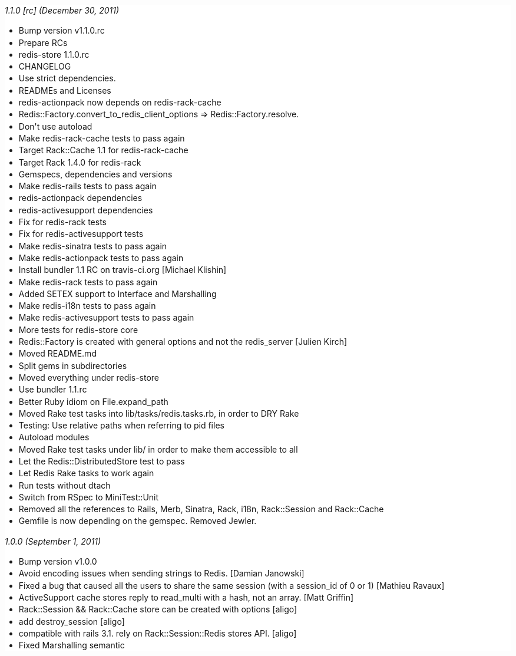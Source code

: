 *1.1.0 [rc] (December 30, 2011)*

  * Bump version v1.1.0.rc
  * Prepare RCs
  * redis-store 1.1.0.rc
  * CHANGELOG
  * Use strict dependencies.
  * READMEs and Licenses
  * redis-actionpack now depends on redis-rack-cache
  * Redis::Factory.convert_to_redis_client_options => Redis::Factory.resolve.
  * Don't use autoload
  * Make redis-rack-cache tests to pass again
  * Target Rack::Cache 1.1 for redis-rack-cache
  * Target Rack 1.4.0 for redis-rack
  * Gemspecs, dependencies and versions
  * Make redis-rails tests to pass again
  * redis-actionpack dependencies
  * redis-activesupport dependencies
  * Fix for redis-rack tests
  * Fix for redis-activesupport tests
  * Make redis-sinatra tests to pass again
  * Make redis-actionpack tests to pass again
  * Install bundler 1.1 RC on travis-ci.org [Michael Klishin]
  * Make redis-rack tests to pass again
  * Added SETEX support to Interface and Marshalling
  * Make redis-i18n tests to pass again
  * Make redis-activesupport tests to pass again
  * More tests for redis-store core
  * Redis::Factory is created with general options and not the redis_server [Julien Kirch]
  * Moved README.md
  * Split gems in subdirectories
  * Moved everything under redis-store
  * Use bundler 1.1.rc
  * Better Ruby idiom on File.expand_path
  * Moved Rake test tasks into lib/tasks/redis.tasks.rb, in order to DRY Rake
  * Testing: Use relative paths when referring to pid files
  * Autoload modules
  * Moved Rake test tasks under lib/ in order to make them accessible to all
  * Let the Redis::DistributedStore test to pass
  * Let Redis Rake tasks to work again
  * Run tests without dtach
  * Switch from RSpec to MiniTest::Unit
  * Removed all the references to Rails, Merb, Sinatra, Rack, i18n, Rack::Session and Rack::Cache
  * Gemfile is now depending on the gemspec. Removed Jewler.

*1.0.0 (September 1, 2011)*

  * Bump version v1.0.0
  * Avoid encoding issues when sending strings to Redis. [Damian Janowski]
  * Fixed a bug that caused all the users to share the same session (with a session_id of 0 or 1) [Mathieu Ravaux]
  * ActiveSupport cache stores reply to read_multi with a hash, not an array. [Matt Griffin]
  * Rack::Session && Rack::Cache store can be created with options [aligo]
  * add destroy_session [aligo]
  * compatible with rails 3.1. rely on Rack::Session::Redis stores API. [aligo]
  * Fixed Marshalling semantic
